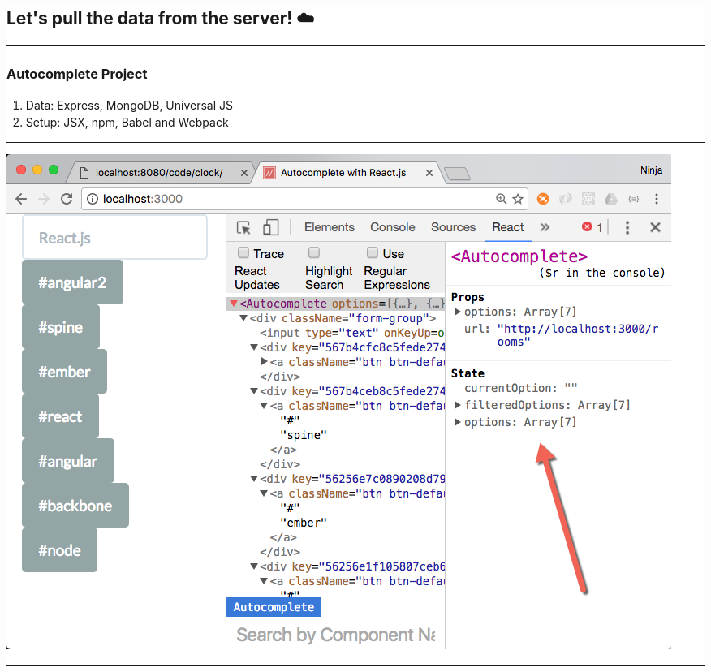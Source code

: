
## Let's pull the data from the server! ☁️


---


### Autocomplete Project

1. Data: Express, MongoDB, Universal JS
1. Setup: JSX, npm, Babel and Webpack

---


![fit](images/autocomplete-1.png)

---
